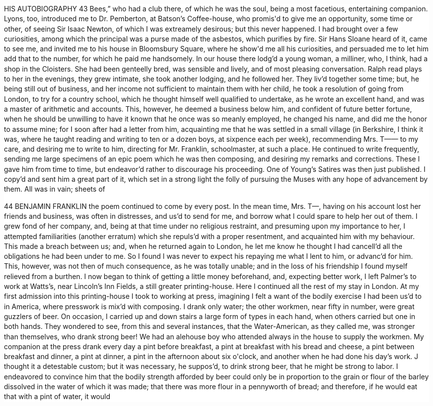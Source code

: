 HIS AUTOBIOGRAPHY 43 Bees,” who had a club there, of which he was the soul, being a most facetious, entertaining companion. Lyons, too, introduced me to Dr. Pemberton, at Batson’s Coffee-house, who promis'd to give me an opportunity, some time or other, of seeing Sir Isaac Newton, of which I was extreamely desirous; but this never happened. I had brought over a few curiosities, among which the principal was a purse made of the asbestos, which purifies by fire. Sir Hans Sloane heard of it, came to see me, and invited me to his house in Bloomsbury Square, where he show'd me all his curiosities, and persuaded me to let him add that to the number, for which he paid me handsomely. In our house there lodg’d a young woman, a milliner, who, I think, had a shop in the Cloisters. She had been genteelly bred, was sensible and lively, and of most pleasing conversation. Ralph read plays to her in the evenings, they grew intimate, she took another lodging, and he followed her. They liv’d together some time; but, he being still out of business, and her income not sufficient to maintain them with her child, he took a resolution of going from London, to try for a country school, which he thought himself well qualified to undertake, as he wrote an excellent hand, and was a master of arithmetic and accounts. This, however, he deemed a business below him, and confident of future better fortune, when he should be unwilling to have it known that he once was so meanly employed, he changed his name, and did me the honor to assume mine; for I soon after had a letter from him, acquainting me that he was settled in a small village (in Berkshire, I think it was, where he taught reading and writing to ten or a dozen boys, at sixpence each per week), recommending Mrs. T—— to my care, and desiring me to write to him, directing for Mr. Franklin, schoolmaster, at such a place. He continued to write frequently, sending me large specimens of an epic poem which he was then composing, and desiring my remarks and corrections. These I gave him from time to time, but endeavor’d rather to discourage his proceeding. One of Young’s Satires was then just published. I copy’d and sent him a great part of it, which set in a strong light the folly of pursuing the Muses with any hope of advancement by them. All was in vain; sheets of

44 BENJAMIN FRANKLIN the poem continued to come by every post. In the mean time, Mrs. T—, having on his account lost her friends and business, was often in distresses, and us’d to send for me, and borrow what I could spare to help her out of them. I grew fond of her company, and, being at that time under no religious restraint, and presuming upon my importance to her, I attempted familiarities (another erratum) which she repuls’d with a proper resentment, and acquainted him with my behaviour. This made a breach between us; and, when he returned again to London, he let me know he thought I had cancell’d all the obligations he had been under to me. So I found I was never to expect his repaying me what I lent to him, or advanc’d for him. This, however, was not then of much consequence, as he was totally unable; and in the loss of his friendship I found myself relieved from a burthen. I now began to think of getting a little money beforehand, and, expecting better work, I left Palmer’s to work at Watts’s, near Lincoln’s Inn Fields, a still greater printing-house. Here I continued all the rest of my stay in London. At my first admission into this printing-house I took to working at press, imagining I felt a want of the bodily exercise I had been us’d to in America, where presswork is mix’d with composing. I drank only water; the other workmen, near fifty in number, were great guzzlers of beer. On occasion, I carried up and down stairs a large form of types in each hand, when others carried but one in both hands. They wondered to see, from this and several instances, that the Water-American, as they called me, was stronger than themselves, who drank strong beer! We had an alehouse boy who attended always in the house to supply the workmen. My companion at the press drank every day a pint before breakfast, a pint at breakfast with his bread and cheese, a pint between breakfast and dinner, a pint at dinner, a pint in the afternoon about six o'clock, and another when he had done his day’s work. J thought it a detestable custom; but it was necessary, he suppos’d, to drink strong beer, that he might be strong to labor. I endeavored to convince him that the bodily strength afforded by beer could only be in proportion to the grain or flour of the barley dissolved in the water of which it was made; that there was more flour in a pennyworth of bread; and therefore, if he would eat that with a pint of water, it would
